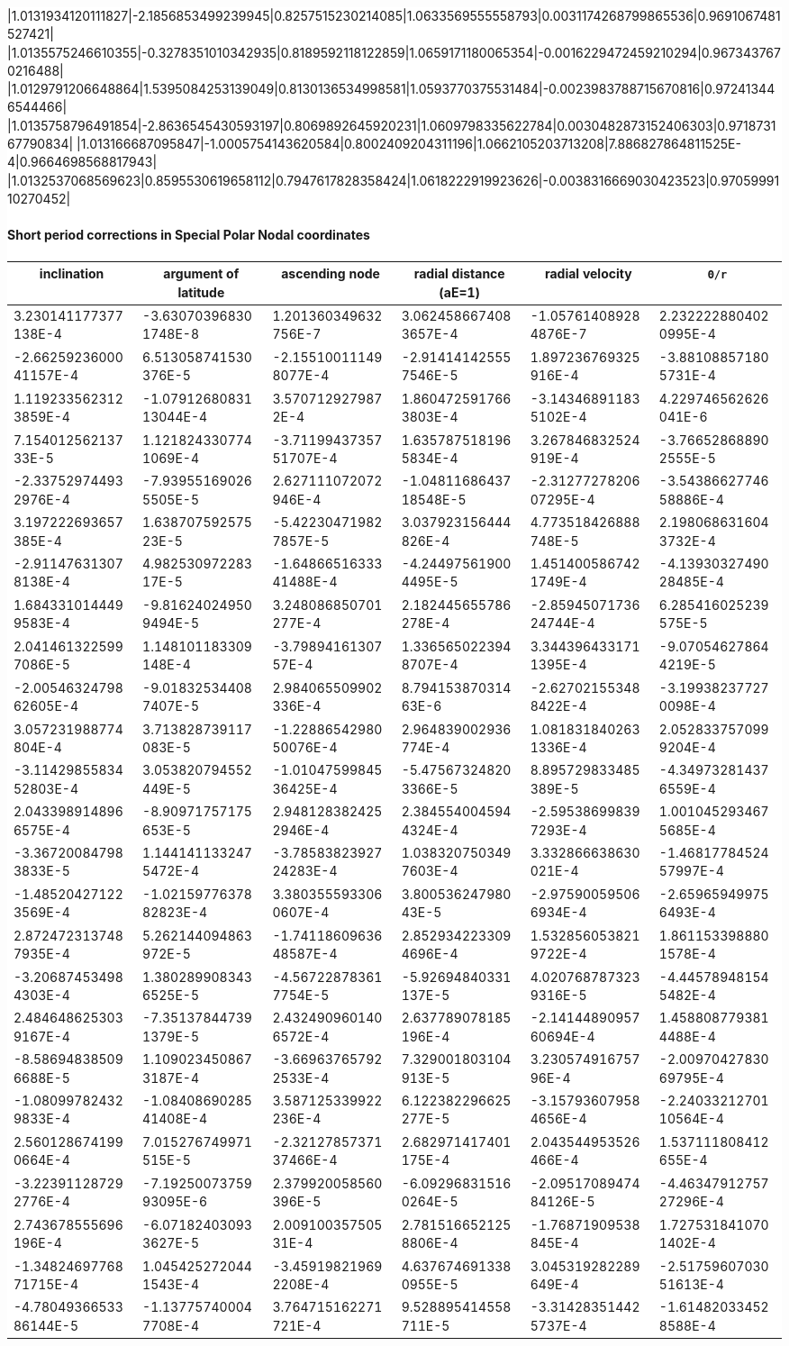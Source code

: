 |1.0131934120111827|-2.1856853499239945|0.8257515230214085|1.0633569555558793|0.0031174268799865536|0.9691067481527421|
|1.0135575246610355|-0.3278351010342935|0.8189592118122859|1.0659171180065354|-0.0016229472459210294|0.9673437670216488|
|1.0129791206648864|1.5395084253139049|0.8130136534998581|1.0593770375531484|-0.0023983788715670816|0.972413446544466|
|1.0135758796491854|-2.8636545430593197|0.8069892645920231|1.0609798335622784|0.0030482873152406303|0.971873167790834|
|1.013166687095847|-1.0005754143620584|0.8002409204311196|1.0662105203713208|7.886827864811525E-4|0.9664698568817943|
|1.0132537068569623|0.8595530619658112|0.7947617828358424|1.0618222919923626|-0.0038316669030423523|0.9705999110270452|


#### Short period corrections in Special Polar Nodal coordinates

| inclination | argument of latitude | ascending node | radial distance (aE=1) | radial velocity | `Θ/r` 
| ----------- | -------------------  | -------------- | ---------------------- | --------------- | ----- 
|3.230141177377138E-4|-3.630703968301748E-8|1.201360349632756E-7|3.0624586674083657E-4|-1.057614089284876E-7|2.2322228804020995E-4|
|-2.6625923600041157E-4|6.513058741530376E-5|-2.155100111498077E-4|-2.914141425557546E-5|1.897236769325916E-4|-3.881088571805731E-4|
|1.1192335623123859E-4|-1.0791268083113044E-4|3.5707129279872E-4|1.8604725917663803E-4|-3.143468911835102E-4|4.229746562626041E-6|
|7.15401256213733E-5|1.1218243307741069E-4|-3.7119943735751707E-4|1.6357875181965834E-4|3.267846832524919E-4|-3.766528688902555E-5|
|-2.337529744932976E-4|-7.939551690265505E-5|2.627111072072946E-4|-1.0481168643718548E-5|-2.3127727820607295E-4|-3.5438662774658886E-4|
|3.197222693657385E-4|1.63870759257523E-5|-5.422304719827857E-5|3.037923156444826E-4|4.773518426888748E-5|2.1980686316043732E-4|
|-2.911476313078138E-4|4.98253097228317E-5|-1.6486651633341488E-4|-4.244975619004495E-5|1.4514005867421749E-4|-4.1393032749028485E-4|
|1.6843310144499583E-4|-9.816240249509494E-5|3.248086850701277E-4|2.182445655786278E-4|-2.8594507173624744E-4|6.285416025239575E-5|
|2.0414613225997086E-5|1.148101183309148E-4|-3.7989416130757E-4|1.3365650223948707E-4|3.3443964331711395E-4|-9.070546278644219E-5|
|-2.0054632479862605E-4|-9.018325344087407E-5|2.984065509902336E-4|8.79415387031463E-6|-2.627021553488422E-4|-3.199382377270098E-4|
|3.057231988774804E-4|3.713828739117083E-5|-1.2288654298050076E-4|2.964839002936774E-4|1.0818318402631336E-4|2.0528337570999204E-4|
|-3.1142985583452803E-4|3.053820794552449E-5|-1.0104759984536425E-4|-5.475673248203366E-5|8.895729833485389E-5|-4.349732814376559E-4|
|2.0433989148966575E-4|-8.90971757175653E-5|2.9481283824252946E-4|2.3845540045944324E-4|-2.595386998397293E-4|1.0010452934675685E-4|
|-3.367200847983833E-5|1.1441411332475472E-4|-3.7858382392724283E-4|1.0383207503497603E-4|3.332866638630021E-4|-1.4681778452457997E-4|
|-1.485204271223569E-4|-1.0215977637882823E-4|3.3803555933060607E-4|3.80053624798043E-5|-2.975900595066934E-4|-2.659659499756493E-4|
|2.8724723137487935E-4|5.262144094863972E-5|-1.7411860963648587E-4|2.8529342233094696E-4|1.5328560538219722E-4|1.8611533988801578E-4|
|-3.206874534984303E-4|1.3802899083436525E-5|-4.567228783617754E-5|-5.92694840331137E-5|4.0207687873239316E-5|-4.445789481545482E-4|
|2.4846486253039167E-4|-7.351378447391379E-5|2.4324909601406572E-4|2.637789078185196E-4|-2.1414489095760694E-4|1.4588087793814488E-4|
|-8.586948385096688E-5|1.1090234508673187E-4|-3.669637657922533E-4|7.329001803104913E-5|3.23057491675796E-4|-2.0097042783069795E-4|
|-1.080997824329833E-4|-1.0840869028541408E-4|3.587125339922236E-4|6.122382296625277E-5|-3.157936079584656E-4|-2.2403321270110564E-4|
|2.5601286741990664E-4|7.015276749971515E-5|-2.3212785737137466E-4|2.682971417401175E-4|2.043544953526466E-4|1.537111808412655E-4|
|-3.223911287292776E-4|-7.1925007375993095E-6|2.379920058560396E-5|-6.092968315160264E-5|-2.0951708947484126E-5|-4.4634791275727296E-4|
|2.743678555696196E-4|-6.071824030933627E-5|2.00910035750531E-4|2.7815166521258806E-4|-1.76871909538845E-4|1.7275318410701402E-4|
|-1.3482469776871715E-4|1.0454252720441543E-4|-3.459198219692208E-4|4.6376746913380955E-5|3.045319282289649E-4|-2.5175960703051613E-4|
|-4.7804936653386144E-5|-1.137757400047708E-4|3.764715162271721E-4|9.528895414558711E-5|-3.314283514425737E-4|-1.614820334528588E-4|
